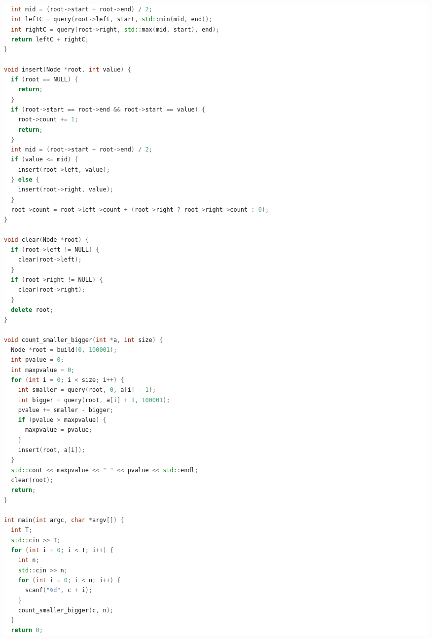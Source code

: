 ```c++
  int mid = (root->start + root->end) / 2;
  int leftC = query(root->left, start, std::min(mid, end));
  int rightC = query(root->right, std::max(mid, start), end);
  return leftC + rightC;
}

void insert(Node *root, int value) {
  if (root == NULL) {
    return;
  }
  if (root->start == root->end && root->start == value) {
    root->count += 1;
    return;
  }
  int mid = (root->start + root->end) / 2;
  if (value <= mid) {
    insert(root->left, value);
  } else {
    insert(root->right, value);
  }
  root->count = root->left->count + (root->right ? root->right->count : 0);
}

void clear(Node *root) {
  if (root->left != NULL) {
    clear(root->left);
  }
  if (root->right != NULL) {
    clear(root->right);
  }
  delete root;
}

void count_smaller_bigger(int *a, int size) {
  Node *root = build(0, 100001);
  int pvalue = 0;
  int maxpvalue = 0;
  for (int i = 0; i < size; i++) {
    int smaller = query(root, 0, a[i] - 1);
    int bigger = query(root, a[i] + 1, 100001);
    pvalue += smaller - bigger;
    if (pvalue > maxpvalue) {
      maxpvalue = pvalue;
    }
    insert(root, a[i]);
  }
  std::cout << maxpvalue << " " << pvalue << std::endl;
  clear(root);
  return;
}

int main(int argc, char *argv[]) {
  int T;
  std::cin >> T;
  for (int i = 0; i < T; i++) {
    int n;
    std::cin >> n;
    for (int i = 0; i < n; i++) {
      scanf("%d", c + i);
    }
    count_smaller_bigger(c, n);
  }
  return 0;
```